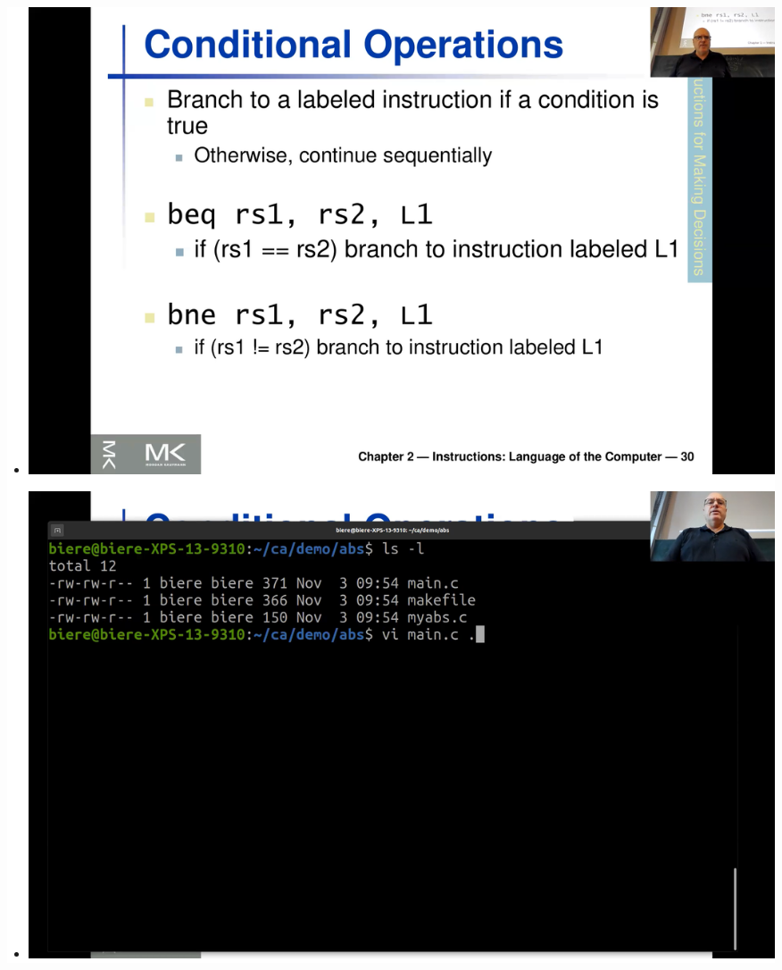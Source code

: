 


- ![new_40](./_Computer-Architecture-Chapter-2-2022-11-03-slide-12-to-32_imgs/new_00:55:48_0009.png)









- ![new_41](./_Computer-Architecture-Chapter-2-2022-11-03-slide-12-to-32_imgs/new_00:56:55_0010.png)